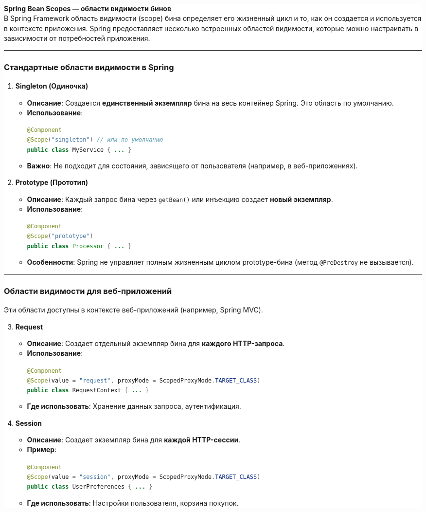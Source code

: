 **Spring Bean Scopes — области видимости бинов**  
В Spring Framework область видимости (scope) бина определяет его жизненный цикл и то, как он создается и используется в контексте приложения. Spring предоставляет несколько встроенных областей видимости, которые можно настраивать в зависимости от потребностей приложения.

---

### **Стандартные области видимости в Spring**
1. **Singleton (Одиночка)**
    - **Описание**: Создается **единственный экземпляр** бина на весь контейнер Spring. Это область по умолчанию.
    - **Использование**:
      ```java
      @Component
      @Scope("singleton") // или по умолчанию
      public class MyService { ... }
      ```  
    - **Важно**: Не подходит для состояния, зависящего от пользователя (например, в веб-приложениях).

2. **Prototype (Прототип)**
    - **Описание**: Каждый запрос бина через `getBean()` или инъекцию создает **новый экземпляр**.
    - **Использование**:
      ```java
      @Component
      @Scope("prototype")
      public class Processor { ... }
      ```  
    - **Особенности**: Spring не управляет полным жизненным циклом prototype-бина (метод `@PreDestroy` не вызывается).

---

### **Области видимости для веб-приложений**
Эти области доступны в контексте веб-приложений (например, Spring MVC).

3. **Request**
    - **Описание**: Создает отдельный экземпляр бина для **каждого HTTP-запроса**.
    - **Использование**:
      ```java
      @Component
      @Scope(value = "request", proxyMode = ScopedProxyMode.TARGET_CLASS)
      public class RequestContext { ... }
      ```  
    - **Где использовать**: Хранение данных запроса, аутентификация.

4. **Session**
    - **Описание**: Создает экземпляр бина для **каждой HTTP-сессии**.
    - **Пример**:
      ```java
      @Component
      @Scope(value = "session", proxyMode = ScopedProxyMode.TARGET_CLASS)
      public class UserPreferences { ... }
      ```  
    - **Где использовать**: Настройки пользователя, корзина покупок.
